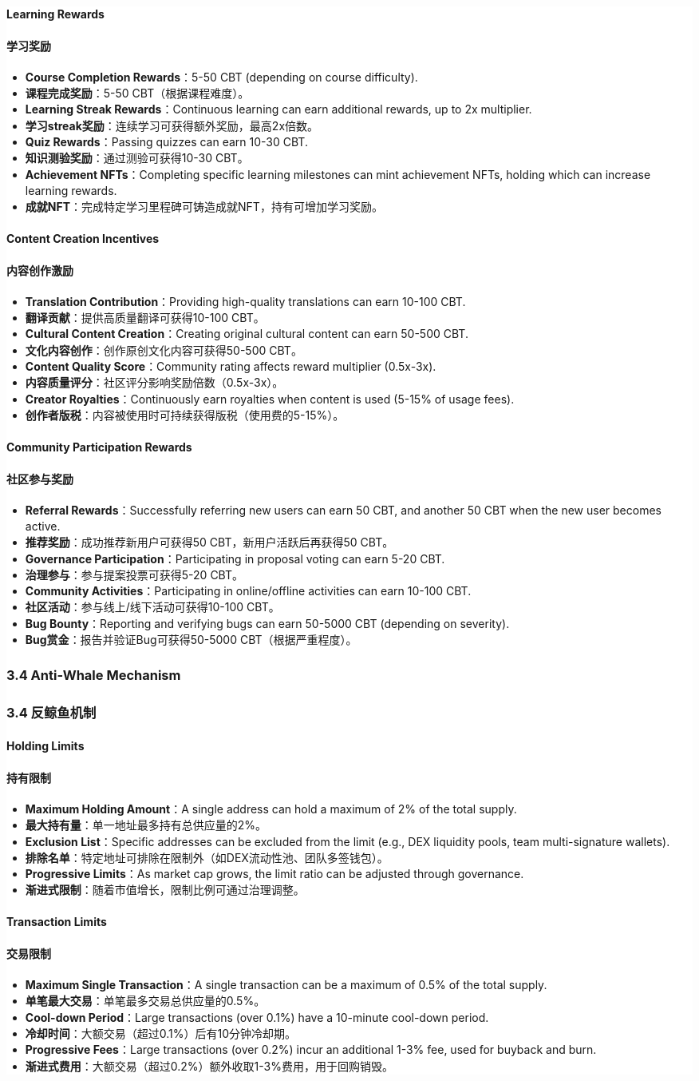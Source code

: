 #### Learning Rewards
#### 学习奖励
- **Course Completion Rewards**：5-50 CBT (depending on course difficulty).
- **课程完成奖励**：5-50 CBT（根据课程难度）。
- **Learning Streak Rewards**：Continuous learning can earn additional rewards, up to 2x multiplier.
- **学习streak奖励**：连续学习可获得额外奖励，最高2x倍数。
- **Quiz Rewards**：Passing quizzes can earn 10-30 CBT.
- **知识测验奖励**：通过测验可获得10-30 CBT。
- **Achievement NFTs**：Completing specific learning milestones can mint achievement NFTs, holding which can increase learning rewards.
- **成就NFT**：完成特定学习里程碑可铸造成就NFT，持有可增加学习奖励。

#### Content Creation Incentives
#### 内容创作激励
- **Translation Contribution**：Providing high-quality translations can earn 10-100 CBT.
- **翻译贡献**：提供高质量翻译可获得10-100 CBT。
- **Cultural Content Creation**：Creating original cultural content can earn 50-500 CBT.
- **文化内容创作**：创作原创文化内容可获得50-500 CBT。
- **Content Quality Score**：Community rating affects reward multiplier (0.5x-3x).
- **内容质量评分**：社区评分影响奖励倍数（0.5x-3x）。
- **Creator Royalties**：Continuously earn royalties when content is used (5-15% of usage fees).
- **创作者版税**：内容被使用时可持续获得版税（使用费的5-15%）。

#### Community Participation Rewards
#### 社区参与奖励
- **Referral Rewards**：Successfully referring new users can earn 50 CBT, and another 50 CBT when the new user becomes active.
- **推荐奖励**：成功推荐新用户可获得50 CBT，新用户活跃后再获得50 CBT。
- **Governance Participation**：Participating in proposal voting can earn 5-20 CBT.
- **治理参与**：参与提案投票可获得5-20 CBT。
- **Community Activities**：Participating in online/offline activities can earn 10-100 CBT.
- **社区活动**：参与线上/线下活动可获得10-100 CBT。
- **Bug Bounty**：Reporting and verifying bugs can earn 50-5000 CBT (depending on severity).
- **Bug赏金**：报告并验证Bug可获得50-5000 CBT（根据严重程度）。

### 3.4 Anti-Whale Mechanism
### 3.4 反鲸鱼机制

#### Holding Limits
#### 持有限制
- **Maximum Holding Amount**：A single address can hold a maximum of 2% of the total supply.
- **最大持有量**：单一地址最多持有总供应量的2%。
- **Exclusion List**：Specific addresses can be excluded from the limit (e.g., DEX liquidity pools, team multi-signature wallets).
- **排除名单**：特定地址可排除在限制外（如DEX流动性池、团队多签钱包）。
- **Progressive Limits**：As market cap grows, the limit ratio can be adjusted through governance.
- **渐进式限制**：随着市值增长，限制比例可通过治理调整。

#### Transaction Limits
#### 交易限制
- **Maximum Single Transaction**：A single transaction can be a maximum of 0.5% of the total supply.
- **单笔最大交易**：单笔最多交易总供应量的0.5%。
- **Cool-down Period**：Large transactions (over 0.1%) have a 10-minute cool-down period.
- **冷却时间**：大额交易（超过0.1%）后有10分钟冷却期。
- **Progressive Fees**：Large transactions (over 0.2%) incur an additional 1-3% fee, used for buyback and burn.
- **渐进式费用**：大额交易（超过0.2%）额外收取1-3%费用，用于回购销毁。
